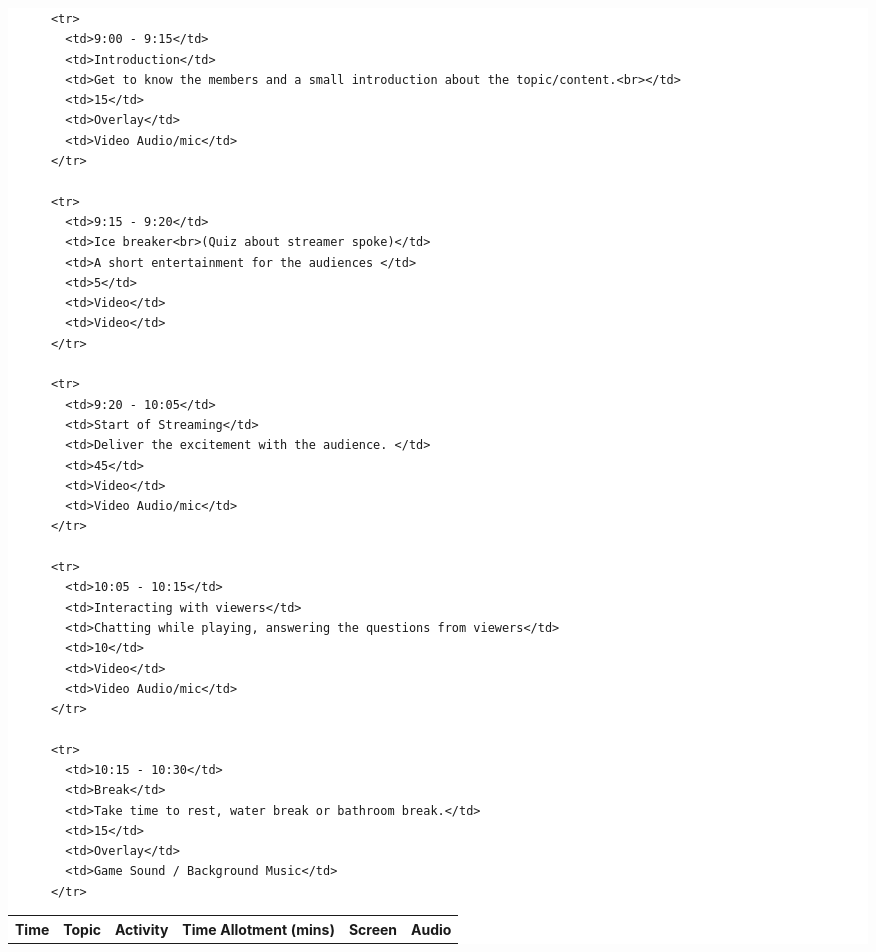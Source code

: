 </section1>
<table>
<tr>
  <th>Time</th>
    <th>Topic</th>
      <th>Activity</th>
        <th>Time Allotment (mins)</th>
          <th>Screen</th>
            <th>Audio</th>
          </tr>
          
          <tr>
            <td>9:00 - 9:15</td>
            <td>Introduction</td>
            <td>Get to know the members and a small introduction about the topic/content.<br></td>
            <td>15</td>
            <td>Overlay</td>
            <td>Video Audio/mic</td>
          </tr>

          <tr>
            <td>9:15 - 9:20</td>
            <td>Ice breaker<br>(Quiz about streamer spoke)</td>
            <td>A short entertainment for the audiences </td>
            <td>5</td>
            <td>Video</td>
            <td>Video</td>
          </tr>

          <tr>
            <td>9:20 - 10:05</td>
            <td>Start of Streaming</td>
            <td>Deliver the excitement with the audience. </td>
            <td>45</td>
            <td>Video</td>
            <td>Video Audio/mic</td>
          </tr>

          <tr>
            <td>10:05 - 10:15</td>
            <td>Interacting with viewers</td>
            <td>Chatting while playing, answering the questions from viewers</td>
            <td>10</td>
            <td>Video</td>
            <td>Video Audio/mic</td>
          </tr>

          <tr>
            <td>10:15 - 10:30</td>
            <td>Break</td>
            <td>Take time to rest, water break or bathroom break.</td>
            <td>15</td>
            <td>Overlay</td>
            <td>Game Sound / Background Music</td>
          </tr>
